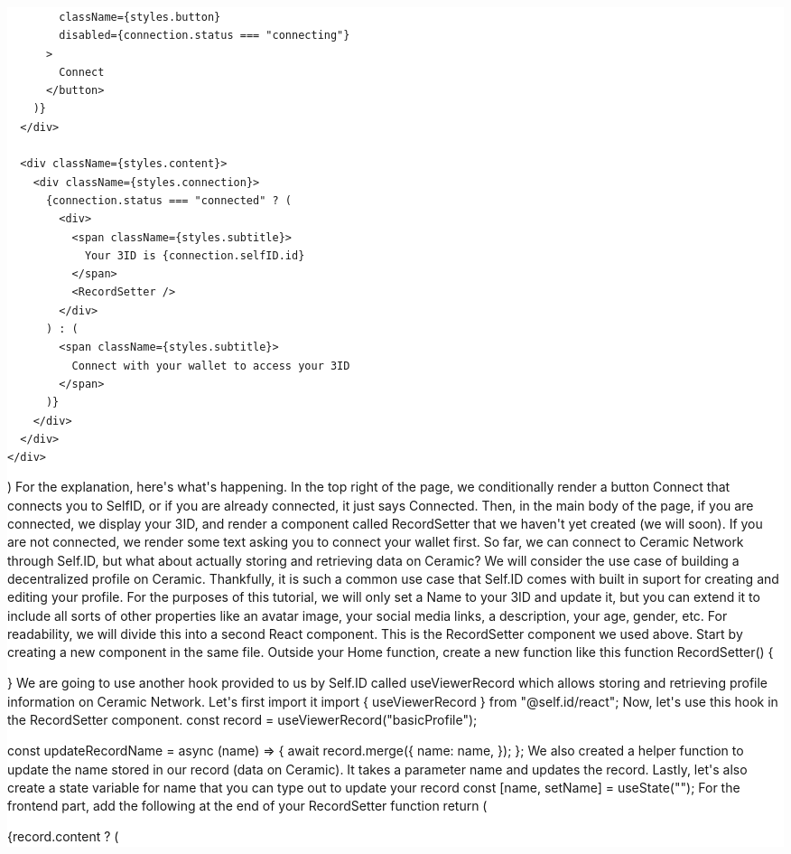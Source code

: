             className={styles.button}
            disabled={connection.status === "connecting"}
          >
            Connect
          </button>
        )}
      </div>

      <div className={styles.content}>
        <div className={styles.connection}>
          {connection.status === "connected" ? (
            <div>
              <span className={styles.subtitle}>
                Your 3ID is {connection.selfID.id}
              </span>
              <RecordSetter />
            </div>
          ) : (
            <span className={styles.subtitle}>
              Connect with your wallet to access your 3ID
            </span>
          )}
        </div>
      </div>
    </div>
)
For the explanation, here's what's happening. In the top right of the page, we conditionally render a button Connect that connects you to SelfID, or if you are already connected, it just says Connected. Then, in the main body of the page, if you are connected, we display your 3ID, and render a component called RecordSetter that we haven't yet created (we will soon). If you are not connected, we render some text asking you to connect your wallet first.
So far, we can connect to Ceramic Network through Self.ID, but what about actually storing and retrieving data on Ceramic?
We will consider the use case of building a decentralized profile on Ceramic. Thankfully, it is such a common use case that Self.ID comes with built in suport for creating and editing your profile. For the purposes of this tutorial, we will only set a Name to your 3ID and update it, but you can extend it to include all sorts of other properties like an avatar image, your social media links, a description, your age, gender, etc.
For readability, we will divide this into a second React component. This is the RecordSetter component we used above.
Start by creating a new component in the same file. Outside your Home function, create a new function like this
function RecordSetter() {
    
}
We are going to use another hook provided to us by Self.ID called useViewerRecord which allows storing and retrieving profile information on Ceramic Network. Let's first import it
import { useViewerRecord } from "@self.id/react";
Now, let's use this hook in the RecordSetter component.
const record = useViewerRecord("basicProfile");

 const updateRecordName = async (name) => {
    await record.merge({
      name: name,
    });
  };
We also created a helper function to update the name stored in our record (data on Ceramic). It takes a parameter name and updates the record.
Lastly, let's also create a state variable for name that you can type out to update your record
const [name, setName] = useState("");
For the frontend part, add the following at the end of your RecordSetter function
return (
    <div className={styles.content}>
      <div className={styles.mt2}>
        {record.content ? (